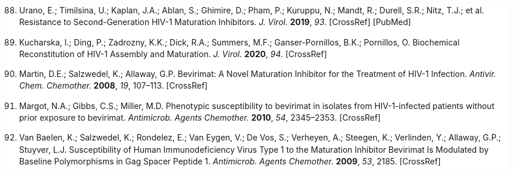 88. Urano, E.; Timilsina, U.; Kaplan, J.A.; Ablan, S.; Ghimire, D.; Pham, P.; Kuruppu, N.; Mandt, R.; Durell, S.R.; Nitz, T.J.; et al. Resistance to Second-Generation HIV-1 Maturation Inhibitors. *J. Virol.* **2019**, *93*. [CrossRef] [PubMed]

89. Kucharska, I.; Ding, P.; Zadrozny, K.K.; Dick, R.A.; Summers, M.F.; Ganser-Pornillos, B.K.; Pornillos, O. Biochemical Reconstitution of HIV-1 Assembly and Maturation. *J. Virol.* **2020**, *94*. [CrossRef]

90. Martin, D.E.; Salzwedel, K.; Allaway, G.P. Bevirimat: A Novel Maturation Inhibitor for the Treatment of HIV-1 Infection. *Antivir. Chem. Chemother.* **2008**, *19*, 107–113. [CrossRef]

91. Margot, N.A.; Gibbs, C.S.; Miller, M.D. Phenotypic susceptibility to bevirimat in isolates from HIV-1-infected patients without prior exposure to bevirimat. *Antimicrob. Agents Chemother.* **2010**, *54*, 2345–2353. [CrossRef]

92. Van Baelen, K.; Salzwedel, K.; Rondelez, E.; Van Eygen, V.; De Vos, S.; Verheyen, A.; Steegen, K.; Verlinden, Y.; Allaway, G.P.; Stuyver, L.J. Susceptibility of Human Immunodeficiency Virus Type 1 to the Maturation Inhibitor Bevirimat Is Modulated by Baseline Polymorphisms in Gag Spacer Peptide 1. *Antimicrob. Agents Chemother.* **2009**, *53*, 2185. [CrossRef]

